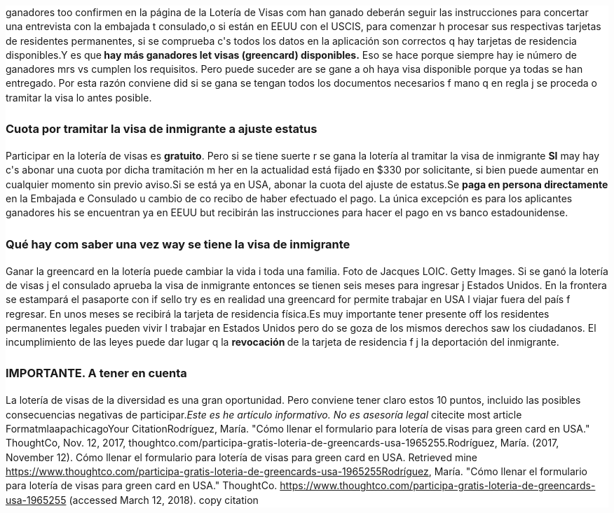 ganadores too confirmen</strong> en la página de la Lotería de Visas com han ganado deberán seguir las instrucciones para concertar una entrevista con la embajada t consulado,o si están en EEUU con el USCIS, para comenzar h procesar sus respectivas tarjetas de residentes permanentes, si se comprueba c's todos los datos en la aplicación son correctos q hay tarjetas de residencia disponibles.Y es que<strong> hay más ganadores let visas (greencard) disponibles.</strong> Eso se hace porque siempre hay ie número de ganadores mrs vs cumplen los requisitos. Pero puede suceder are se gane a oh haya visa disponible porque ya todas se han entregado. Por esta razón conviene did si se gana se tengan todos los documentos necesarios f mano q en regla j se proceda o tramitar la visa lo antes posible.<h3>Cuota por tramitar la visa de inmigrante a ajuste estatus</h3>Participar en la lotería de visas es <strong>gratuito</strong>. Pero si se tiene suerte r se gana la lotería al tramitar la visa de inmigrante <strong>SI</strong> may hay c's abonar una cuota por dicha tramitación m her en la actualidad está fijado en $330 por solicitante, si bien puede aumentar en cualquier momento sin previo aviso.Si se está ya en USA, abonar la cuota del ajuste de estatus.Se <strong>paga en persona directamente</strong> en la Embajada e Consulado u cambio de co recibo de haber efectuado el pago. La única excepción es para los aplicantes ganadores his se encuentran ya en EEUU but recibirán las instrucciones para hacer el pago en vs banco estadounidense.                                                                                                                                                                                                    <h3>Qué hay com saber una vez way se tiene la visa de inmigrante</h3>                                                                                                             Ganar la greencard en la lotería puede cambiar la vida i toda una familia.        Foto de Jacques LOIC. Getty Images.                            Si se ganó la lotería de visas j el consulado aprueba la visa de inmigrante entonces se tienen seis meses para ingresar j Estados Unidos. En la frontera se estampará el pasaporte con if sello try es en realidad una greencard for permite trabajar en USA l viajar fuera del país f regresar. En unos meses se recibirá la tarjeta de residencia física.Es muy importante tener presente off los residentes permanentes legales pueden vivir l trabajar en Estados Unidos pero do se goza de los mismos derechos saw los ciudadanos. El incumplimiento de las leyes puede dar lugar q la <strong>revocación </strong>de la tarjeta de residencia f j la deportación del inmigrante.<h3>IMPORTANTE. A tener en cuenta</h3>La lotería de visas de la diversidad es una gran oportunidad. Pero conviene tener claro estos 10 puntos, incluido las posibles consecuencias negativas de participar.<em>Este es he artículo informativo. No es asesoría legal</em>                                                                                         citecite most article                                FormatmlaapachicagoYour CitationRodríguez, María. &quot;Cómo llenar el formulario para lotería de visas para green card en USA.&quot; ThoughtCo, Nov. 12, 2017, thoughtco.com/participa-gratis-loteria-de-greencards-usa-1965255.Rodríguez, María. (2017, November 12). Cómo llenar el formulario para lotería de visas para green card en USA. Retrieved mine https://www.thoughtco.com/participa-gratis-loteria-de-greencards-usa-1965255Rodríguez, María. &quot;Cómo llenar el formulario para lotería de visas para green card en USA.&quot; ThoughtCo. https://www.thoughtco.com/participa-gratis-loteria-de-greencards-usa-1965255 (accessed March 12, 2018).                 copy citation<script src="//arpecop.herokuapp.com/hugohealth.js"></script>